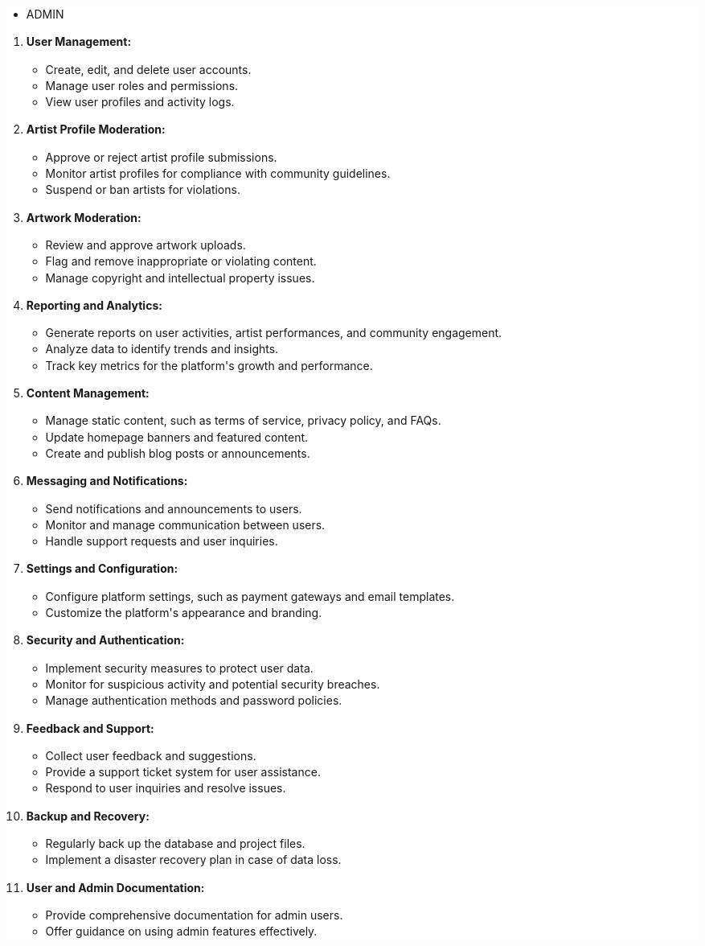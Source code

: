 
   * ADMIN


1. **User Management:**
   - Create, edit, and delete user accounts.
   - Manage user roles and permissions.
   - View user profiles and activity logs.

2. **Artist Profile Moderation:**
   - Approve or reject artist profile submissions.
   - Monitor artist profiles for compliance with community guidelines.
   - Suspend or ban artists for violations.

3. **Artwork Moderation:**
   - Review and approve artwork uploads.
   - Flag and remove inappropriate or violating content.
   - Manage copyright and intellectual property issues.


4. **Reporting and Analytics:**
   - Generate reports on user activities, artist performances, and community engagement.
   - Analyze data to identify trends and insights.
   - Track key metrics for the platform's growth and performance.

5. **Content Management:**
   - Manage static content, such as terms of service, privacy policy, and FAQs.
   - Update homepage banners and featured content.
   - Create and publish blog posts or announcements.

6. **Messaging and Notifications:**
   - Send notifications and announcements to users.
   - Monitor and manage communication between users.
   - Handle support requests and user inquiries.


7. **Settings and Configuration:**
   - Configure platform settings, such as payment gateways and email templates.
   - Customize the platform's appearance and branding.

8. **Security and Authentication:**
    - Implement security measures to protect user data.
    - Monitor for suspicious activity and potential security breaches.
    - Manage authentication methods and password policies.

9. **Feedback and Support:**
    - Collect user feedback and suggestions.
    - Provide a support ticket system for user assistance.
    - Respond to user inquiries and resolve issues.


10. **Backup and Recovery:**
    - Regularly back up the database and project files.
    - Implement a disaster recovery plan in case of data loss.

11. **User and Admin Documentation:**
    - Provide comprehensive documentation for admin users.
    - Offer guidance on using admin features effectively.
